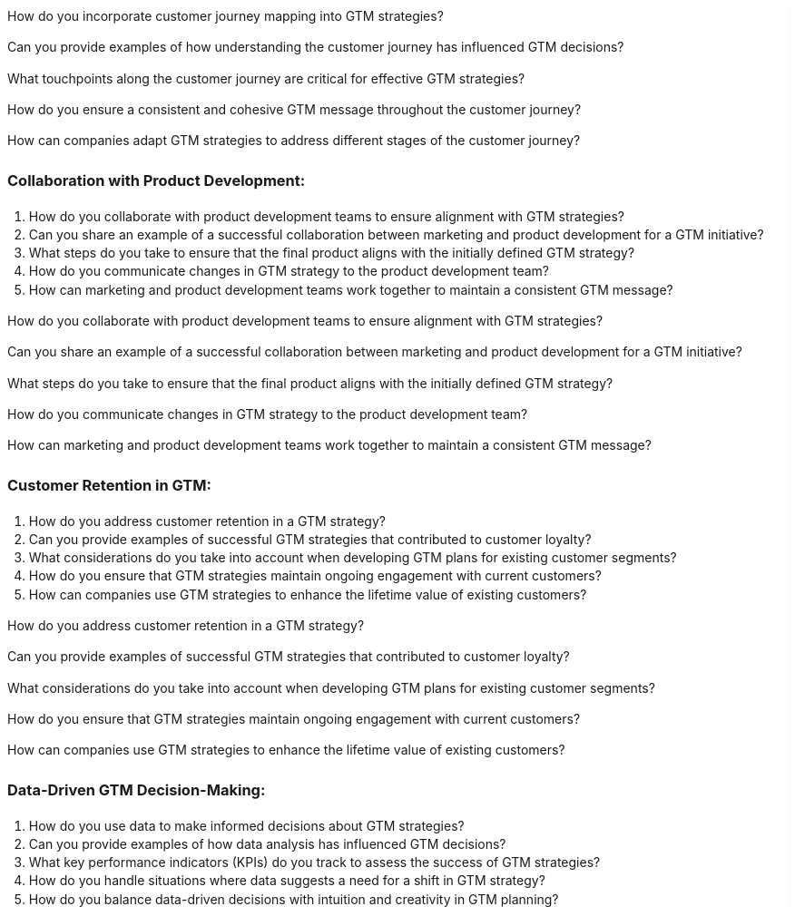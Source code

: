 How do you incorporate customer journey mapping into GTM strategies?

Can you provide examples of how understanding the customer journey has influenced GTM decisions?

What touchpoints along the customer journey are critical for effective GTM strategies?

How do you ensure a consistent and cohesive GTM message throughout the customer journey?

How can companies adapt GTM strategies to address different stages of the customer journey?

### Collaboration with Product Development:

1. How do you collaborate with product development teams to ensure alignment with GTM strategies?
2. Can you share an example of a successful collaboration between marketing and product development for a GTM initiative?
3. What steps do you take to ensure that the final product aligns with the initially defined GTM strategy?
4. How do you communicate changes in GTM strategy to the product development team?
5. How can marketing and product development teams work together to maintain a consistent GTM message?

How do you collaborate with product development teams to ensure alignment with GTM strategies?

Can you share an example of a successful collaboration between marketing and product development for a GTM initiative?

What steps do you take to ensure that the final product aligns with the initially defined GTM strategy?

How do you communicate changes in GTM strategy to the product development team?

How can marketing and product development teams work together to maintain a consistent GTM message?

### Customer Retention in GTM:

1. How do you address customer retention in a GTM strategy?
2. Can you provide examples of successful GTM strategies that contributed to customer loyalty?
3. What considerations do you take into account when developing GTM plans for existing customer segments?
4. How do you ensure that GTM strategies maintain ongoing engagement with current customers?
5. How can companies use GTM strategies to enhance the lifetime value of existing customers?

How do you address customer retention in a GTM strategy?

Can you provide examples of successful GTM strategies that contributed to customer loyalty?

What considerations do you take into account when developing GTM plans for existing customer segments?

How do you ensure that GTM strategies maintain ongoing engagement with current customers?

How can companies use GTM strategies to enhance the lifetime value of existing customers?

### Data-Driven GTM Decision-Making:

1. How do you use data to make informed decisions about GTM strategies?
2. Can you provide examples of how data analysis has influenced GTM decisions?
3. What key performance indicators (KPIs) do you track to assess the success of GTM strategies?
4. How do you handle situations where data suggests a need for a shift in GTM strategy?
5. How do you balance data-driven decisions with intuition and creativity in GTM planning?
